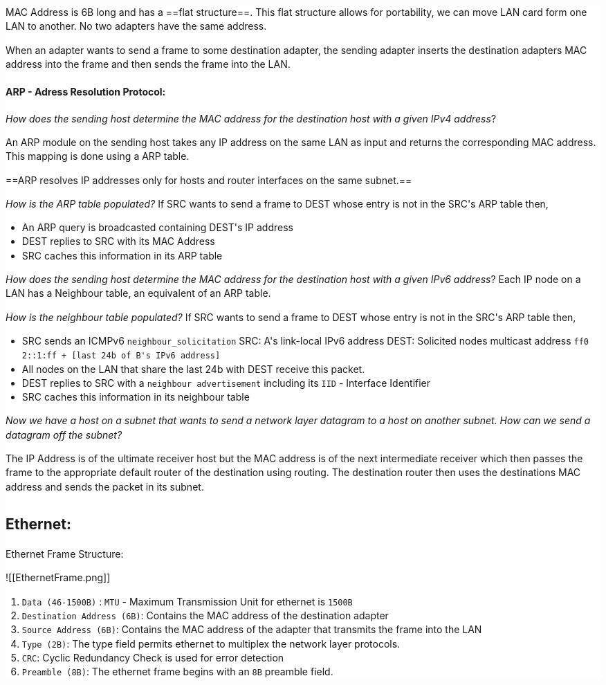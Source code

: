 MAC Address is 6B long and has a ==flat structure==. This flat structure allows for portability, we can move LAN card form one LAN to another. No two adapters have the same address. 

When an adapter wants to send a frame to some destination adapter, the sending adapter inserts the destination adapters MAC address into the frame and then sends the frame into the LAN.

#### ARP - Adress Resolution Protocol:
*How does the sending host determine the MAC address for the destination host with a given IPv4 address*?

An ARP module on the sending host takes any IP address on the same LAN as input and returns the corresponding MAC address. This mapping is done using a
ARP table.

==ARP resolves IP addresses only for hosts and router interfaces on the same subnet.==

*How is the ARP table populated?*
If SRC wants to send a frame to DEST whose entry is not in the SRC's ARP table then, 
- An ARP query is broadcasted containing DEST's IP address
- DEST replies to SRC with its MAC Address
- SRC caches this information in its ARP table

*How does the sending host determine the MAC address for the destination host with a given IPv6 address*?
Each IP node on a LAN has a Neighbour table, an equivalent of an ARP table.

*How is the neighbour table populated?*
If SRC wants to send a frame to DEST whose entry is not in the SRC's ARP table then,
- SRC sends an ICMPv6 `neighbour_solicitation`
	SRC: A's link-local IPv6 address
	DEST: Solicited nodes multicast address `ff02::1:ff + [last 24b of B's IPv6 address]`
- All nodes on the LAN that share the last 24b with DEST receive this packet.
- DEST replies to SRC with a `neighbour advertisement` including its `IID` - Interface Identifier
- SRC caches this information in its neighbour table


*Now we have a host on a subnet that wants to send a network layer datagram to a host on another subnet. How can we send a datagram off the subnet?*

The IP Address is of the ultimate receiver host but the MAC address is of the next intermediate receiver which then passes the frame to the appropriate default router of the destination using routing. The destination router then uses the destinations MAC address and sends the packet in its subnet.

## Ethernet:

Ethernet Frame Structure:

![[EthernetFrame.png]]

1. $\texttt{Data (46-1500B)}$ : $\texttt{MTU}$ - Maximum Transmission Unit for ethernet is $\texttt{1500B}$
2. $\texttt{Destination Address (6B)}$: Contains the MAC address of the destination adapter
3. $\texttt{Source Address (6B)}$: Contains the MAC address of the adapter that transmits the frame into the LAN
4. $\texttt{Type (2B)}$: The type field permits ethernet to multiplex the network layer protocols.
5. $\texttt{CRC}$: Cyclic Redundancy Check is used for error detection
6. $\texttt{Preamble (8B)}$: The ethernet frame begins with an $\texttt{8B}$ preamble field.
